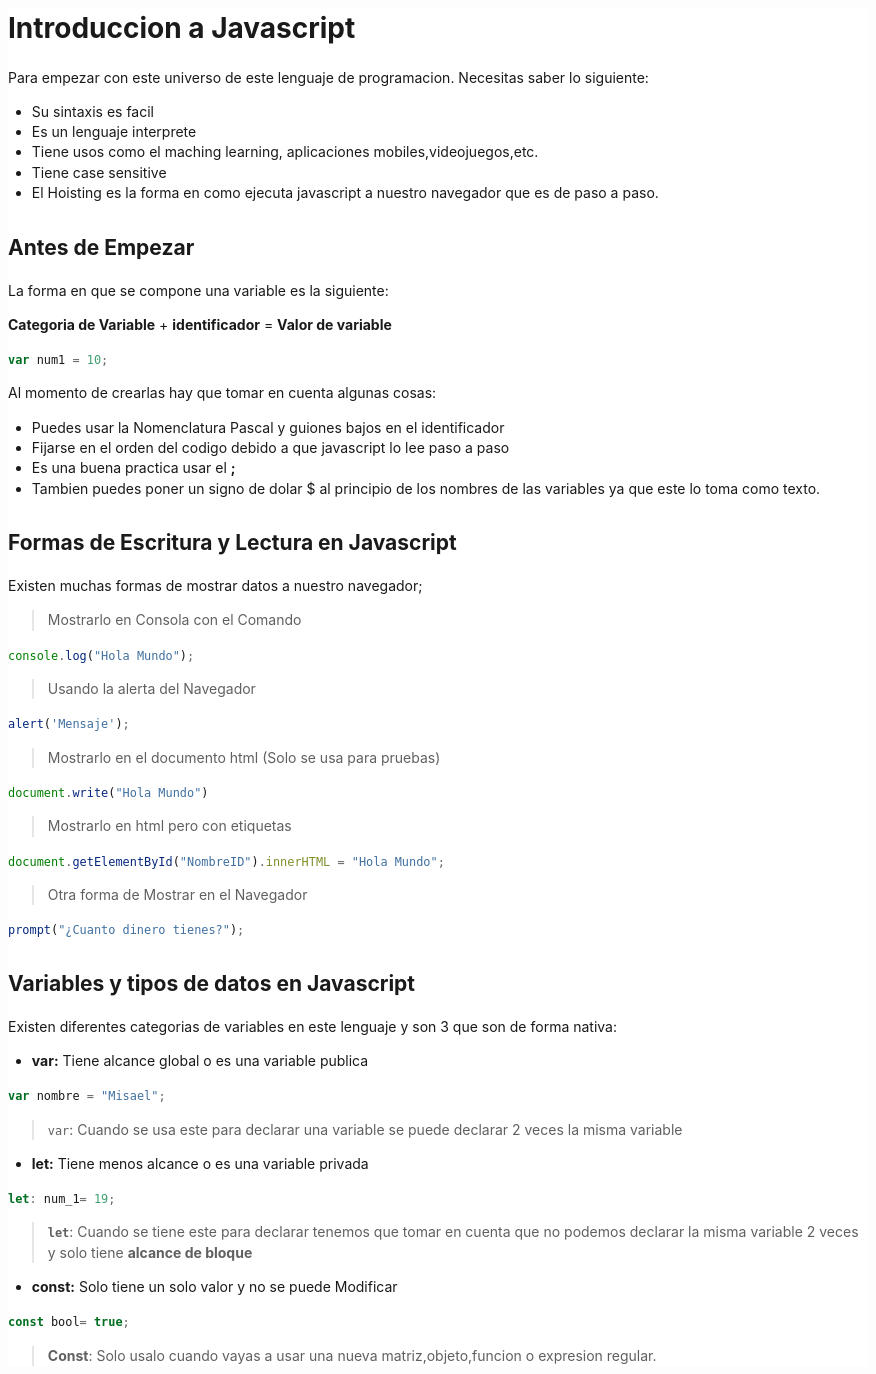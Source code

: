 # **Introduccion a Javascript**
Para empezar con este universo de este lenguaje de programacion. Necesitas saber lo siguiente:
- Su sintaxis es facil
- Es un lenguaje interprete
- Tiene usos como el maching learning, aplicaciones mobiles,videojuegos,etc.
- Tiene case sensitive
- El Hoisting es la forma en como ejecuta javascript a nuestro navegador que es de paso a paso.

## **Antes de Empezar**
La forma en que se compone una variable es la siguiente:

**Categoria de Variable** + **identificador** = **Valor de variable**
```js
var num1 = 10;
```
Al momento de crearlas hay que tomar en cuenta algunas cosas:
* Puedes usar la Nomenclatura Pascal y guiones bajos en el identificador
* Fijarse en el orden del codigo debido a que javascript lo lee paso a paso
* Es una buena practica usar el **;**
* Tambien puedes poner un signo de dolar $ al principio de los nombres de las variables ya que este lo toma como texto.

## **Formas de Escritura y Lectura en Javascript**
Existen muchas formas de mostrar datos a nuestro navegador;
> Mostrarlo en Consola con el Comando
```js
console.log("Hola Mundo");
```
> Usando la alerta del Navegador
```js
alert('Mensaje');
```
> Mostrarlo en el documento html (Solo se usa para pruebas)
```js
document.write("Hola Mundo")
```
> Mostrarlo en html pero con etiquetas
```js
document.getElementById("NombreID").innerHTML = "Hola Mundo";
```
> Otra forma de Mostrar en el Navegador
```js
prompt("¿Cuanto dinero tienes?");
```
## **Variables y tipos de datos en Javascript**
Existen diferentes categorias de variables en este lenguaje y son 3 que son de forma nativa:
- **var:** Tiene alcance global o es una variable publica
```js
var nombre = "Misael";
```
> `var`: Cuando se usa este para declarar una variable se puede declarar 2 veces la misma variable
- **let:** Tiene menos alcance o es una variable privada
```js
let: num_1= 19;
```
> **`let`**: Cuando se tiene este para declarar tenemos que tomar en cuenta que no podemos declarar la misma variable 2 veces y solo tiene **alcance de bloque**
- **const:** Solo tiene un solo valor y no se puede Modificar
```js
const bool= true;
```
> **Const**: Solo usalo cuando vayas a usar una nueva matriz,objeto,funcion o expresion regular.
